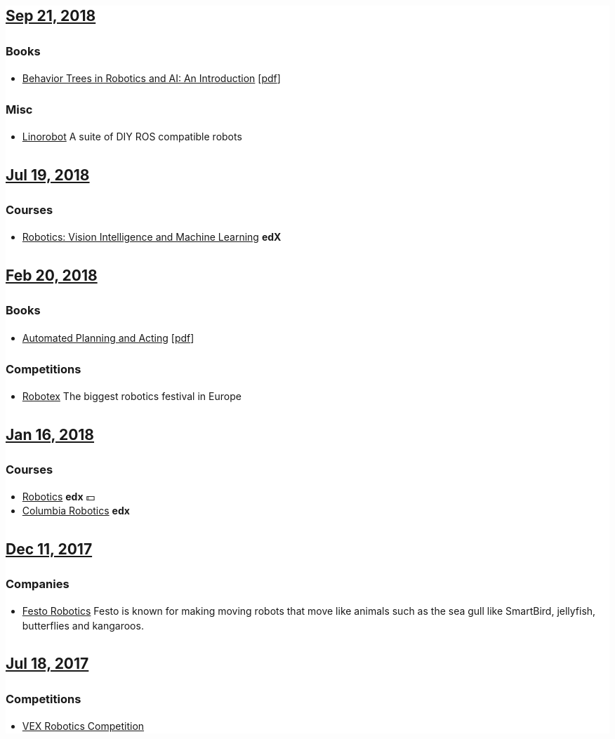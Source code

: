 ## [Sep 21, 2018](/content/2018/09/21/README.md)

### Books

*   [Behavior Trees in Robotics and AI: An Introduction](https://btirai.github.io/) \[[pdf](https://arxiv.org/pdf/1709.00084)]

### Misc

*   [Linorobot](https://linorobot.org/) A suite of DIY ROS compatible robots

## [Jul 19, 2018](/content/2018/07/19/README.md)

### Courses

*   [Robotics: Vision Intelligence and Machine Learning](https://www.edx.org/course/robotics-vision-intelligence-machine-pennx-robo2x) **edX**

## [Feb 20, 2018](/content/2018/02/20/README.md)

### Books

*   [Automated Planning and Acting](http://projects.laas.fr/planning/) \[[pdf](http://projects.laas.fr/planning/book.pdf)]

### Competitions

*   [Robotex](https://robotex.ee/en/) The biggest robotics festival in Europe

## [Jan 16, 2018](/content/2018/01/16/README.md)

### Courses

*   [Robotics](https://www.edx.org/micromasters/pennx-robotics) **edx** :dollar:
*   [Columbia Robotics](https://www.edx.org/course/robotics-columbiax-csmm-103x-2) **edx**

## [Dec 11, 2017](/content/2017/12/11/README.md)

### Companies

*   [Festo Robotics](https://www.festo.com/) Festo is known for making moving robots that move like animals such as the sea gull like SmartBird, jellyfish, butterflies and kangaroos.

## [Jul 18, 2017](/content/2017/07/18/README.md)

### Competitions

*   [VEX Robotics Competition](https://www.vexrobotics.com/)
